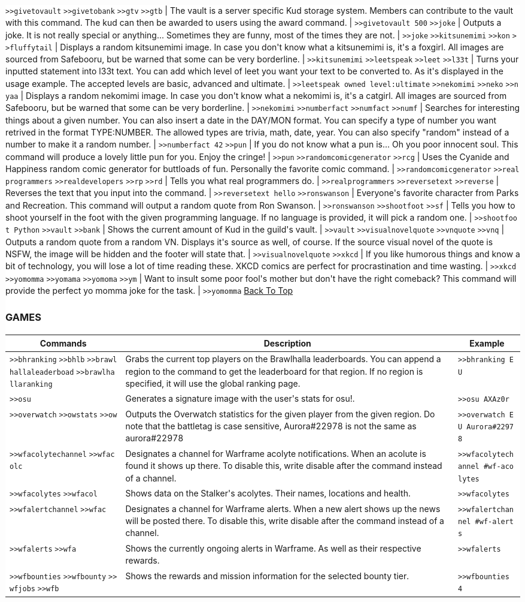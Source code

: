 `>>givetovault` `>>givetobank` `>>gtv` `>>gtb` | The vault is a server specific Kud storage system. Members can contribute to the vault with this command. The kud can then be awarded to users using the award command. | `>>givetovault 500`
`>>joke` | Outputs a joke. It is not really special or anything... Sometimes they are funny, most of the times they are not. | `>>joke`
`>>kitsunemimi` `>>kon` `>>fluffytail` | Displays a random kitsunemimi image. In case you don't know what a kitsunemimi is, it's a foxgirl. All images are sourced from Safebooru, but be warned that some can be very borderline. | `>>kitsunemimi`
`>>leetspeak` `>>leet` `>>l33t` | Turns your inputted statement into l33t text. You can add which level of leet you want your text to be converted to. As it's displayed in the usage example. The accepted levels are basic, advanced and ultimate. | `>>leetspeak owned level:ultimate`
`>>nekomimi` `>>neko` `>>nyaa` | Displays a random nekomimi image. In case you don't know what a nekomimi is, it's a catgirl. All images are sourced from Safebooru, but be warned that some can be very borderline. | `>>nekomimi`
`>>numberfact` `>>numfact` `>>numf` | Searches for interesting things about a given number. You can also insert a date in the DAY/MON format. You can specify a type of number you want retrived in the format TYPE:NUMBER. The allowed types are trivia, math, date, year. You can also specify "random" instead of a number to make it a random number. | `>>numberfact 42`
`>>pun` | If you do not know what a pun is... Oh you poor innocent soul. This command will produce a lovely little pun for you. Enjoy the cringe! | `>>pun`
`>>randomcomicgenerator` `>>rcg` | Uses the Cyanide and Happiness random comic generator for buttloads of fun. Personally the favorite comic command. | `>>randomcomicgenerator`
`>>realprogrammers` `>>realdevelopers` `>>rp` `>>rd` | Tells you what real programmers do. | `>>realprogrammers`
`>>reversetext` `>>reverse` | Reverses the text that you input into the command. | `>>reversetext hello`
`>>ronswanson` | Everyone's favorite character from Parks and Recreation. This command will output a random quote from Ron Swanson. | `>>ronswanson`
`>>shootfoot` `>>sf` | Tells you how to shoot yourself in the foot with the given programming language. If no language is provided, it will pick a random one. | `>>shootfoot Python`
`>>vault` `>>bank` | Shows the current amount of Kud in the guild's vault. | `>>vault`
`>>visualnovelquote` `>>vnquote` `>>vnq` | Outputs a random quote from a random VN. Displays it's source as well, of course. If the source visual novel of the quote is NSFW, the image will be hidden and the footer will state that. | `>>visualnovelquote`
`>>xkcd` | If you like humorous things and know a bit of technology, you will lose a lot of time reading these. XKCD comics are perfect for procrastination and time wasting. | `>>xkcd`
`>>yomomma` `>>yomama` `>>yomoma` `>>ym` | Want to insult some poor fool's mother but don't have the right comeback? This command will provide the perfect yo momma joke for the task. | `>>yomomma`
[Back To Top](#module-index)

### GAMES
Commands | Description | Example
----------|-------------|--------
`>>bhranking` `>>bhlb` `>>brawlhallaleaderboad` `>>brawlhallaranking` | Grabs the current top players on the Brawlhalla leaderboards. You can append a region to the command to get the leaderboard for that region. If no region is specified, it will use the global ranking page. | `>>bhranking EU`
`>>osu` | Generates a signature image with the user's stats for osu!. | `>>osu AXAz0r`
`>>overwatch` `>>owstats` `>>ow` | Outputs the Overwatch statistics for the given player from the given region. Do note that the battletag is case sensitive, Aurora#22978 is not the same as aurora#22978 | `>>overwatch EU Aurora#22978`
`>>wfacolytechannel` `>>wfacolc` | Designates a channel for Warframe acolyte notifications. When an acolute is found it shows up there. To disable this, write disable after the command instead of a channel. | `>>wfacolytechannel #wf-acolytes`
`>>wfacolytes` `>>wfacol` | Shows data on the Stalker's acolytes. Their names, locations and health. | `>>wfacolytes`
`>>wfalertchannel` `>>wfac` | Designates a channel for Warframe alerts. When a new alert shows up the news will be posted there. To disable this, write disable after the command instead of a channel. | `>>wfalertchannel #wf-alerts`
`>>wfalerts` `>>wfa` | Shows the currently ongoing alerts in Warframe. As well as their respective rewards. | `>>wfalerts`
`>>wfbounties` `>>wfbounty` `>>wfjobs` `>>wfb` | Shows the rewards and mission information for the selected bounty tier. | `>>wfbounties 4`
